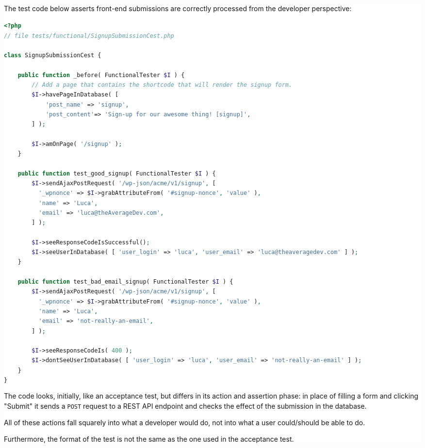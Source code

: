 The test code below asserts front-end submissions are correctly processed from the developer perspective:

```php
<?php
// file tests/functional/SignupSubmissionCest.php

class SignupSubmissionCest {

    public function _before( FunctionalTester $I ) {
        // Add a page that contains the shortcode that will render the signup form.
        $I->havePageInDatabase( [
            'post_name' => 'signup',
            'post_content'=> 'Sign-up for our awesome thing! [signup]',
        ] );

        $I->amOnPage( '/signup' );
    }
    
    public function test_good_signup( FunctionalTester $I ) {
        $I->sendAjaxPostRequest( '/wp-json/acme/v1/signup', [
          '_wpnonce' => $I->grabAttributeFrom( '#signup-nonce', 'value' ),
          'name' => 'Luca',
          'email' => 'luca@theAverageDev.com',
        ] );
        
        $I->seeResponseCodeIsSuccessful();
        $I->seeUserInDatabase( [ 'user_login' => 'luca', 'user_email' => 'luca@theaveragedev.com' ] );
    }
    
    public function test_bad_email_signup( FunctionalTester $I ) {
        $I->sendAjaxPostRequest( '/wp-json/acme/v1/signup', [
          '_wpnonce' => $I->grabAttributeFrom( '#signup-nonce', 'value' ),
          'name' => 'Luca',
          'email' => 'not-really-an-email',
        ] );

        $I->seeResponseCodeIs( 400 );
        $I->dontSeeUserInDatabase( [ 'user_login' => 'luca', 'user_email' => 'not-really-an-email' ] );
    }
}
```
    
The code looks, initially, like an acceptance test, but differs in its action and assertion phase: in place of filling a form and clicking "Submit" it sends a `POST` request to a REST API endpoint and checks the effect of the submission in the database.  

All of these actions fall squarely into what a developer would do, not into what a user could/should be able to do.  

Furthermore, the format of the test is not the same as the one used in the acceptance test.  
